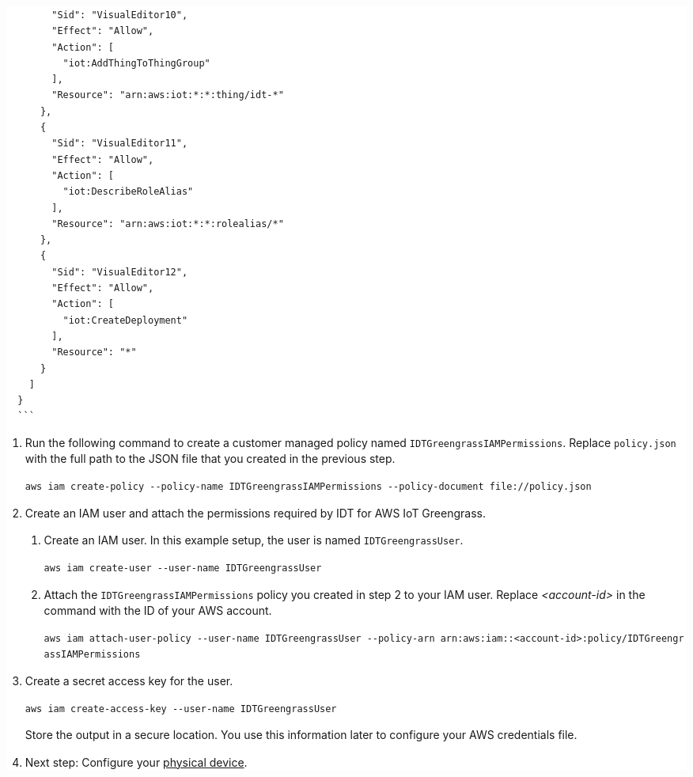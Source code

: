             "Sid": "VisualEditor10",
            "Effect": "Allow",
            "Action": [
              "iot:AddThingToThingGroup"
            ],
            "Resource": "arn:aws:iot:*:*:thing/idt-*"
          },
          {
            "Sid": "VisualEditor11",
            "Effect": "Allow",
            "Action": [
              "iot:DescribeRoleAlias"
            ],
            "Resource": "arn:aws:iot:*:*:rolealias/*"
          },
          {
            "Sid": "VisualEditor12",
            "Effect": "Allow",
            "Action": [
              "iot:CreateDeployment"
            ],
            "Resource": "*"
          }
        ]
      }
      ```

   1. Run the following command to create a customer managed policy named `IDTGreengrassIAMPermissions`\. Replace `policy.json` with the full path to the JSON file that you created in the previous step\. 

      ```
      aws iam create-policy --policy-name IDTGreengrassIAMPermissions --policy-document file://policy.json
      ```

1. Create an IAM user and attach the permissions required by IDT for AWS IoT Greengrass\.

   1. Create an IAM user\. In this example setup, the user is named `IDTGreengrassUser`\.

      ```
      aws iam create-user --user-name IDTGreengrassUser
      ```

   1. Attach the `IDTGreengrassIAMPermissions` policy you created in step 2 to your IAM user\. Replace *<account\-id>* in the command with the ID of your AWS account\.

      ```
      aws iam attach-user-policy --user-name IDTGreengrassUser --policy-arn arn:aws:iam::<account-id>:policy/IDTGreengrassIAMPermissions
      ```

1. Create a secret access key for the user\.

   ```
   aws iam create-access-key --user-name IDTGreengrassUser
   ```

   Store the output in a secure location\. You use this information later to configure your AWS credentials file\.

1. <a name="aws-account-config-next-steps"></a>Next step: Configure your [physical device](device-config-setup.md)\.